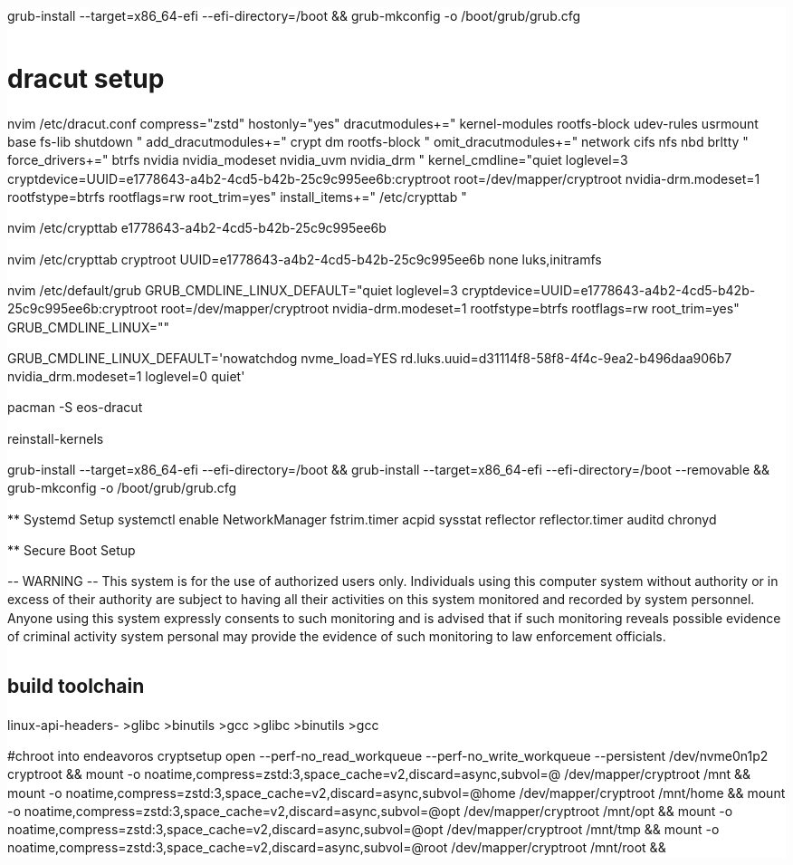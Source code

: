 
grub-install --target=x86_64-efi --efi-directory=/boot && grub-mkconfig -o /boot/grub/grub.cfg


# dracut setup
nvim /etc/dracut.conf
compress="zstd"
hostonly="yes"
dracutmodules+=" kernel-modules rootfs-block udev-rules usrmount base fs-lib shutdown "
add_dracutmodules+=" crypt dm rootfs-block "
omit_dracutmodules+=" network cifs nfs nbd brltty "
force_drivers+=" btrfs nvidia nvidia_modeset nvidia_uvm nvidia_drm "
kernel_cmdline="quiet loglevel=3 cryptdevice=UUID=e1778643-a4b2-4cd5-b42b-25c9c995ee6b:cryptroot root=/dev/mapper/cryptroot nvidia-drm.modeset=1 rootfstype=btrfs rootflags=rw root_trim=yes"
install_items+=" /etc/crypttab "

nvim /etc/crypttab
e1778643-a4b2-4cd5-b42b-25c9c995ee6b

nvim /etc/crypttab
cryptroot UUID=e1778643-a4b2-4cd5-b42b-25c9c995ee6b none luks,initramfs

nvim /etc/default/grub
GRUB_CMDLINE_LINUX_DEFAULT="quiet loglevel=3 cryptdevice=UUID=e1778643-a4b2-4cd5-b42b-25c9c995ee6b:cryptroot root=/dev/mapper/cryptroot nvidia-drm.modeset=1 rootfstype=btrfs rootflags=rw root_trim=yes"
GRUB_CMDLINE_LINUX=""

GRUB_CMDLINE_LINUX_DEFAULT='nowatchdog nvme_load=YES rd.luks.uuid=d31114f8-58f8-4f4c-9ea2-b496daa906b7 nvidia_drm.modeset=1 loglevel=0 quiet'

pacman -S eos-dracut

reinstall-kernels

grub-install --target=x86_64-efi --efi-directory=/boot && grub-install --target=x86_64-efi --efi-directory=/boot --removable && grub-mkconfig -o /boot/grub/grub.cfg

** Systemd Setup
systemctl enable NetworkManager fstrim.timer acpid sysstat reflector reflector.timer auditd chronyd

** Secure Boot Setup

-- WARNING -- This system is for the use of authorized users only. Individuals
using this computer system without authority or in excess of their authority
are subject to having all their activities on this system monitored and
recorded by system personnel. Anyone using this system expressly consents to
such monitoring and is advised that if such monitoring reveals possible
evidence of criminal activity system personal may provide the evidence of such
monitoring to law enforcement officials.

## build toolchain
linux-api-headers- >glibc >binutils >gcc >glibc >binutils >gcc

#chroot into endeavoros
cryptsetup open --perf-no_read_workqueue --perf-no_write_workqueue --persistent /dev/nvme0n1p2 cryptroot &&
  mount -o noatime,compress=zstd:3,space_cache=v2,discard=async,subvol=@ /dev/mapper/cryptroot /mnt &&
  mount -o noatime,compress=zstd:3,space_cache=v2,discard=async,subvol=@home /dev/mapper/cryptroot /mnt/home &&
  mount -o noatime,compress=zstd:3,space_cache=v2,discard=async,subvol=@opt /dev/mapper/cryptroot /mnt/opt &&
  mount -o noatime,compress=zstd:3,space_cache=v2,discard=async,subvol=@opt /dev/mapper/cryptroot /mnt/tmp &&
  mount -o noatime,compress=zstd:3,space_cache=v2,discard=async,subvol=@root /dev/mapper/cryptroot /mnt/root &&